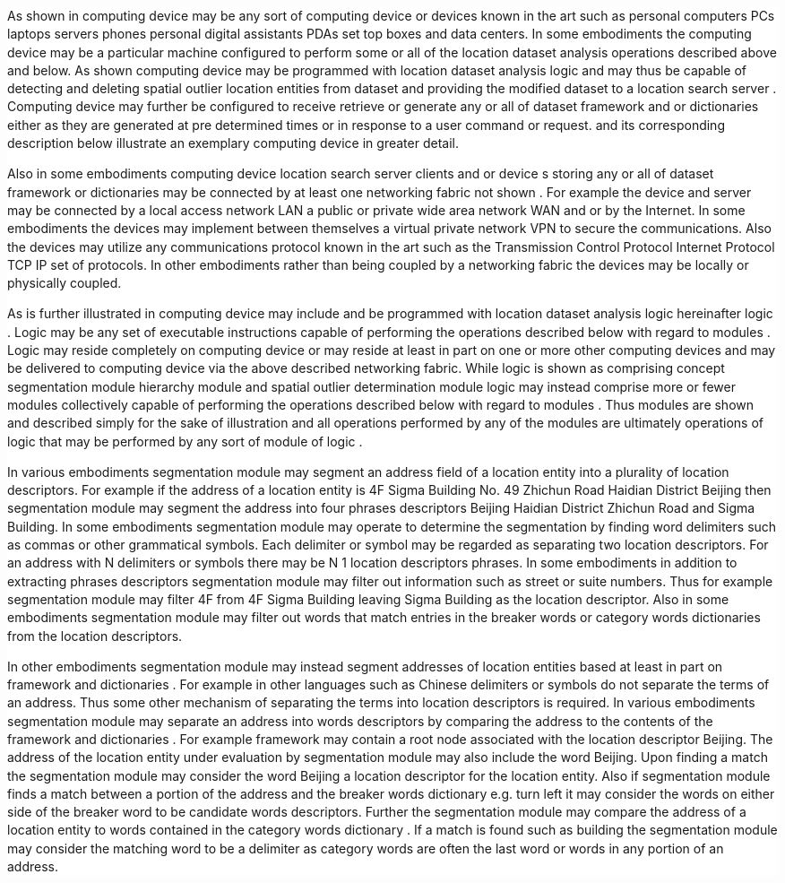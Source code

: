 As shown in computing device may be any sort of computing device or devices known in the art such as personal computers PCs laptops servers phones personal digital assistants PDAs set top boxes and data centers. In some embodiments the computing device may be a particular machine configured to perform some or all of the location dataset analysis operations described above and below. As shown computing device may be programmed with location dataset analysis logic and may thus be capable of detecting and deleting spatial outlier location entities from dataset and providing the modified dataset to a location search server . Computing device may further be configured to receive retrieve or generate any or all of dataset framework and or dictionaries either as they are generated at pre determined times or in response to a user command or request. and its corresponding description below illustrate an exemplary computing device in greater detail.

Also in some embodiments computing device location search server clients and or device s storing any or all of dataset framework or dictionaries may be connected by at least one networking fabric not shown . For example the device and server may be connected by a local access network LAN a public or private wide area network WAN and or by the Internet. In some embodiments the devices may implement between themselves a virtual private network VPN to secure the communications. Also the devices may utilize any communications protocol known in the art such as the Transmission Control Protocol Internet Protocol TCP IP set of protocols. In other embodiments rather than being coupled by a networking fabric the devices may be locally or physically coupled.

As is further illustrated in computing device may include and be programmed with location dataset analysis logic hereinafter logic . Logic may be any set of executable instructions capable of performing the operations described below with regard to modules . Logic may reside completely on computing device or may reside at least in part on one or more other computing devices and may be delivered to computing device via the above described networking fabric. While logic is shown as comprising concept segmentation module hierarchy module and spatial outlier determination module logic may instead comprise more or fewer modules collectively capable of performing the operations described below with regard to modules . Thus modules are shown and described simply for the sake of illustration and all operations performed by any of the modules are ultimately operations of logic that may be performed by any sort of module of logic .

In various embodiments segmentation module may segment an address field of a location entity into a plurality of location descriptors. For example if the address of a location entity is 4F Sigma Building No. 49 Zhichun Road Haidian District Beijing then segmentation module may segment the address into four phrases descriptors Beijing Haidian District Zhichun Road and Sigma Building. In some embodiments segmentation module may operate to determine the segmentation by finding word delimiters such as commas or other grammatical symbols. Each delimiter or symbol may be regarded as separating two location descriptors. For an address with N delimiters or symbols there may be N 1 location descriptors phrases. In some embodiments in addition to extracting phrases descriptors segmentation module may filter out information such as street or suite numbers. Thus for example segmentation module may filter 4F from 4F Sigma Building leaving Sigma Building as the location descriptor. Also in some embodiments segmentation module may filter out words that match entries in the breaker words or category words dictionaries from the location descriptors.

In other embodiments segmentation module may instead segment addresses of location entities based at least in part on framework and dictionaries . For example in other languages such as Chinese delimiters or symbols do not separate the terms of an address. Thus some other mechanism of separating the terms into location descriptors is required. In various embodiments segmentation module may separate an address into words descriptors by comparing the address to the contents of the framework and dictionaries . For example framework may contain a root node associated with the location descriptor Beijing. The address of the location entity under evaluation by segmentation module may also include the word Beijing. Upon finding a match the segmentation module may consider the word Beijing a location descriptor for the location entity. Also if segmentation module finds a match between a portion of the address and the breaker words dictionary e.g. turn left it may consider the words on either side of the breaker word to be candidate words descriptors. Further the segmentation module may compare the address of a location entity to words contained in the category words dictionary . If a match is found such as building the segmentation module may consider the matching word to be a delimiter as category words are often the last word or words in any portion of an address.
